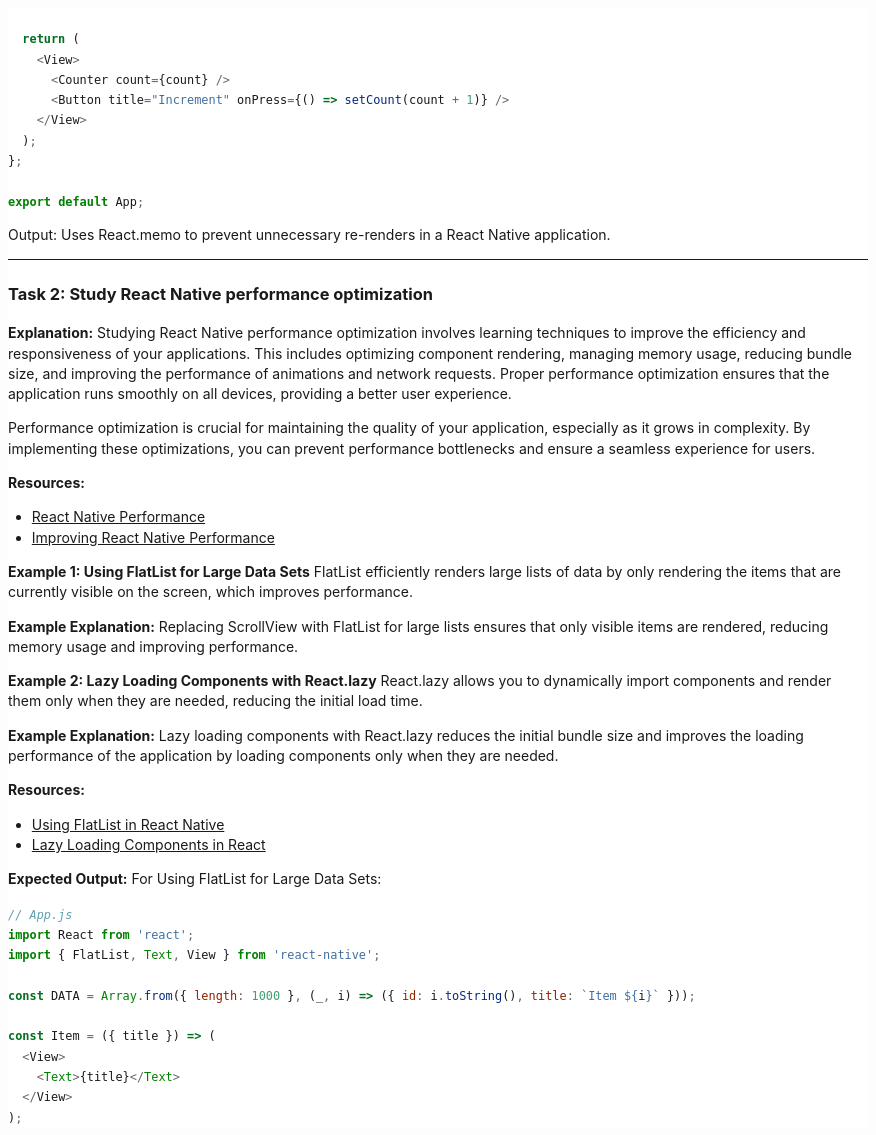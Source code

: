 ```js

  return (
    <View>
      <Counter count={count} />
      <Button title="Increment" onPress={() => setCount(count + 1)} />
    </View>
  );
};

export default App;
```
Output: Uses React.memo to prevent unnecessary re-renders in a React Native application.

---

### Task 2: Study React Native performance optimization

**Explanation:**
Studying React Native performance optimization involves learning techniques to improve the efficiency and responsiveness of your applications. This includes optimizing component rendering, managing memory usage, reducing bundle size, and improving the performance of animations and network requests. Proper performance optimization ensures that the application runs smoothly on all devices, providing a better user experience.

Performance optimization is crucial for maintaining the quality of your application, especially as it grows in complexity. By implementing these optimizations, you can prevent performance bottlenecks and ensure a seamless experience for users.

**Resources:**
- [React Native Performance](https://reactnative.dev/docs/performance)
- [Improving React Native Performance](https://blog.logrocket.com/improving-react-native-performance/)

**Example 1: Using FlatList for Large Data Sets**
FlatList efficiently renders large lists of data by only rendering the items that are currently visible on the screen, which improves performance.

**Example Explanation:**
Replacing ScrollView with FlatList for large lists ensures that only visible items are rendered, reducing memory usage and improving performance.

**Example 2: Lazy Loading Components with React.lazy**
React.lazy allows you to dynamically import components and render them only when they are needed, reducing the initial load time.

**Example Explanation:**
Lazy loading components with React.lazy reduces the initial bundle size and improves the loading performance of the application by loading components only when they are needed.

**Resources:**
- [Using FlatList in React Native](https://reactnative.dev/docs/flatlist)
- [Lazy Loading Components in React](https://reactjs.org/docs/code-splitting.html#reactlazy)

**Expected Output:**
For Using FlatList for Large Data Sets:
```js
// App.js
import React from 'react';
import { FlatList, Text, View } from 'react-native';

const DATA = Array.from({ length: 1000 }, (_, i) => ({ id: i.toString(), title: `Item ${i}` }));

const Item = ({ title }) => (
  <View>
    <Text>{title}</Text>
  </View>
);
```